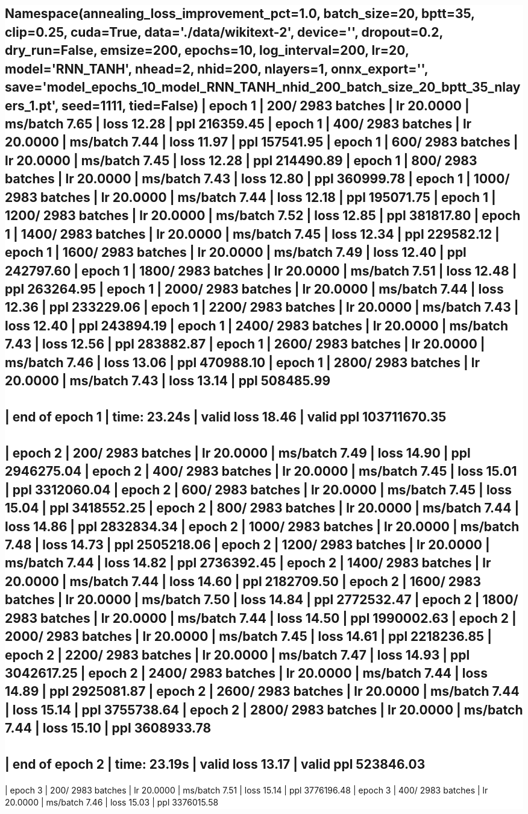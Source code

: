 Namespace(annealing_loss_improvement_pct=1.0, batch_size=20, bptt=35, clip=0.25, cuda=True, data='./data/wikitext-2', device='', dropout=0.2, dry_run=False, emsize=200, epochs=10, log_interval=200, lr=20, model='RNN_TANH', nhead=2, nhid=200, nlayers=1, onnx_export='', save='model_epochs_10_model_RNN_TANH_nhid_200_batch_size_20_bptt_35_nlayers_1.pt', seed=1111, tied=False)
| epoch   1 |   200/ 2983 batches | lr 20.0000 | ms/batch  7.65 | loss 12.28 | ppl 216359.45
| epoch   1 |   400/ 2983 batches | lr 20.0000 | ms/batch  7.44 | loss 11.97 | ppl 157541.95
| epoch   1 |   600/ 2983 batches | lr 20.0000 | ms/batch  7.45 | loss 12.28 | ppl 214490.89
| epoch   1 |   800/ 2983 batches | lr 20.0000 | ms/batch  7.43 | loss 12.80 | ppl 360999.78
| epoch   1 |  1000/ 2983 batches | lr 20.0000 | ms/batch  7.44 | loss 12.18 | ppl 195071.75
| epoch   1 |  1200/ 2983 batches | lr 20.0000 | ms/batch  7.52 | loss 12.85 | ppl 381817.80
| epoch   1 |  1400/ 2983 batches | lr 20.0000 | ms/batch  7.45 | loss 12.34 | ppl 229582.12
| epoch   1 |  1600/ 2983 batches | lr 20.0000 | ms/batch  7.49 | loss 12.40 | ppl 242797.60
| epoch   1 |  1800/ 2983 batches | lr 20.0000 | ms/batch  7.51 | loss 12.48 | ppl 263264.95
| epoch   1 |  2000/ 2983 batches | lr 20.0000 | ms/batch  7.44 | loss 12.36 | ppl 233229.06
| epoch   1 |  2200/ 2983 batches | lr 20.0000 | ms/batch  7.43 | loss 12.40 | ppl 243894.19
| epoch   1 |  2400/ 2983 batches | lr 20.0000 | ms/batch  7.43 | loss 12.56 | ppl 283882.87
| epoch   1 |  2600/ 2983 batches | lr 20.0000 | ms/batch  7.46 | loss 13.06 | ppl 470988.10
| epoch   1 |  2800/ 2983 batches | lr 20.0000 | ms/batch  7.43 | loss 13.14 | ppl 508485.99
-----------------------------------------------------------------------------------------
| end of epoch   1 | time: 23.24s | valid loss 18.46 | valid ppl 103711670.35
-----------------------------------------------------------------------------------------
| epoch   2 |   200/ 2983 batches | lr 20.0000 | ms/batch  7.49 | loss 14.90 | ppl 2946275.04
| epoch   2 |   400/ 2983 batches | lr 20.0000 | ms/batch  7.45 | loss 15.01 | ppl 3312060.04
| epoch   2 |   600/ 2983 batches | lr 20.0000 | ms/batch  7.45 | loss 15.04 | ppl 3418552.25
| epoch   2 |   800/ 2983 batches | lr 20.0000 | ms/batch  7.44 | loss 14.86 | ppl 2832834.34
| epoch   2 |  1000/ 2983 batches | lr 20.0000 | ms/batch  7.48 | loss 14.73 | ppl 2505218.06
| epoch   2 |  1200/ 2983 batches | lr 20.0000 | ms/batch  7.44 | loss 14.82 | ppl 2736392.45
| epoch   2 |  1400/ 2983 batches | lr 20.0000 | ms/batch  7.44 | loss 14.60 | ppl 2182709.50
| epoch   2 |  1600/ 2983 batches | lr 20.0000 | ms/batch  7.50 | loss 14.84 | ppl 2772532.47
| epoch   2 |  1800/ 2983 batches | lr 20.0000 | ms/batch  7.44 | loss 14.50 | ppl 1990002.63
| epoch   2 |  2000/ 2983 batches | lr 20.0000 | ms/batch  7.45 | loss 14.61 | ppl 2218236.85
| epoch   2 |  2200/ 2983 batches | lr 20.0000 | ms/batch  7.47 | loss 14.93 | ppl 3042617.25
| epoch   2 |  2400/ 2983 batches | lr 20.0000 | ms/batch  7.44 | loss 14.89 | ppl 2925081.87
| epoch   2 |  2600/ 2983 batches | lr 20.0000 | ms/batch  7.44 | loss 15.14 | ppl 3755738.64
| epoch   2 |  2800/ 2983 batches | lr 20.0000 | ms/batch  7.44 | loss 15.10 | ppl 3608933.78
-----------------------------------------------------------------------------------------
| end of epoch   2 | time: 23.19s | valid loss 13.17 | valid ppl 523846.03
-----------------------------------------------------------------------------------------
| epoch   3 |   200/ 2983 batches | lr 20.0000 | ms/batch  7.51 | loss 15.14 | ppl 3776196.48
| epoch   3 |   400/ 2983 batches | lr 20.0000 | ms/batch  7.46 | loss 15.03 | ppl 3376015.58